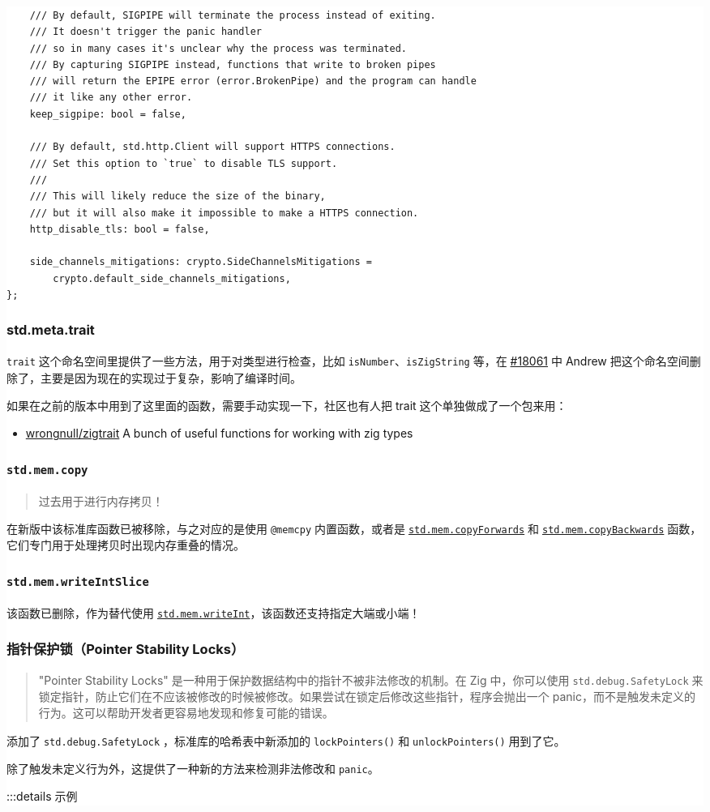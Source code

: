 ```zig
    /// By default, SIGPIPE will terminate the process instead of exiting.
    /// It doesn't trigger the panic handler
    /// so in many cases it's unclear why the process was terminated.
    /// By capturing SIGPIPE instead, functions that write to broken pipes
    /// will return the EPIPE error (error.BrokenPipe) and the program can handle
    /// it like any other error.
    keep_sigpipe: bool = false,

    /// By default, std.http.Client will support HTTPS connections.
    /// Set this option to `true` to disable TLS support.
    ///
    /// This will likely reduce the size of the binary,
    /// but it will also make it impossible to make a HTTPS connection.
    http_disable_tls: bool = false,

    side_channels_mitigations: crypto.SideChannelsMitigations =
        crypto.default_side_channels_mitigations,
};
```

### std.meta.trait

`trait` 这个命名空间里提供了一些方法，用于对类型进行检查，比如 `isNumber`、`isZigString` 等，在 [#18061](https://github.com/ziglang/zig/pull/18061/files) 中 Andrew 把这个命名空间删除了，主要是因为现在的实现过于复杂，影响了编译时间。

如果在之前的版本中用到了这里面的函数，需要手动实现一下，社区也有人把 trait 这个单独做成了一个包来用：

- [wrongnull/zigtrait](https://github.com/wrongnull/zigtrait) A bunch of useful functions for working with zig types

### `std.mem.copy`

> 过去用于进行内存拷贝！

在新版中该标准库函数已被移除，与之对应的是使用 `@memcpy` 内置函数，或者是 [`std.mem.copyForwards`](https://ziglang.org/documentation/0.12.0/std/#std.mem.copyForwards) 和 [`std.mem.copyBackwards`](https://ziglang.org/documentation/0.12.0/std/#std.mem.copyBackwards) 函数，它们专门用于处理拷贝时出现内存重叠的情况。

### `std.mem.writeIntSlice`

该函数已删除，作为替代使用 [`std.mem.writeInt`](https://ziglang.org/documentation/0.12.0/std/#std.mem.writeInt)，该函数还支持指定大端或小端！

### 指针保护锁（Pointer Stability Locks）

> "Pointer Stability Locks" 是一种用于保护数据结构中的指针不被非法修改的机制。在 Zig 中，你可以使用 `std.debug.SafetyLock` 来锁定指针，防止它们在不应该被修改的时候被修改。如果尝试在锁定后修改这些指针，程序会抛出一个 panic，而不是触发未定义的行为。这可以帮助开发者更容易地发现和修复可能的错误。

添加了 `std.debug.SafetyLock` ，标准库的哈希表中新添加的 `lockPointers()` 和 `unlockPointers()` 用到了它。

除了触发未定义行为外，这提供了一种新的方法来检测非法修改和 `panic`。

:::details 示例
